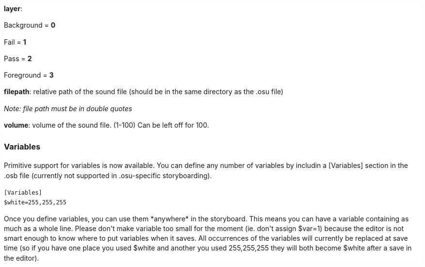 **layer**:

Background = **0**

Fail = **1**

Pass = **2**

Foreground = **3**

**filepath**: relative path of the sound file (should be in the same directory as the .osu file)

*Note: file path must be in double quotes*

**volume**: volume of the sound file. (1-100) Can be left off for 100.

### Variables

Primitive support for variables is now available. You can define any number of variables by includin a \[Variables\] section in the .osb file (currently not supported in .osu-specific storyboarding).

```
[Variables]
$white=255,255,255
```

Once you define variables, you can use them \*anywhere\* in the storyboard. This means you can have a variable containing as much as a whole line. Please don't make variable too small for the moment (ie. don't assign $var=1) because the editor is not smart enough to know where to put variables when it saves. All occurrences of the variables will currently be replaced at save time (so if you have one place you used $white and another you used 255,255,255 they will both become $white after a save in the editor).
